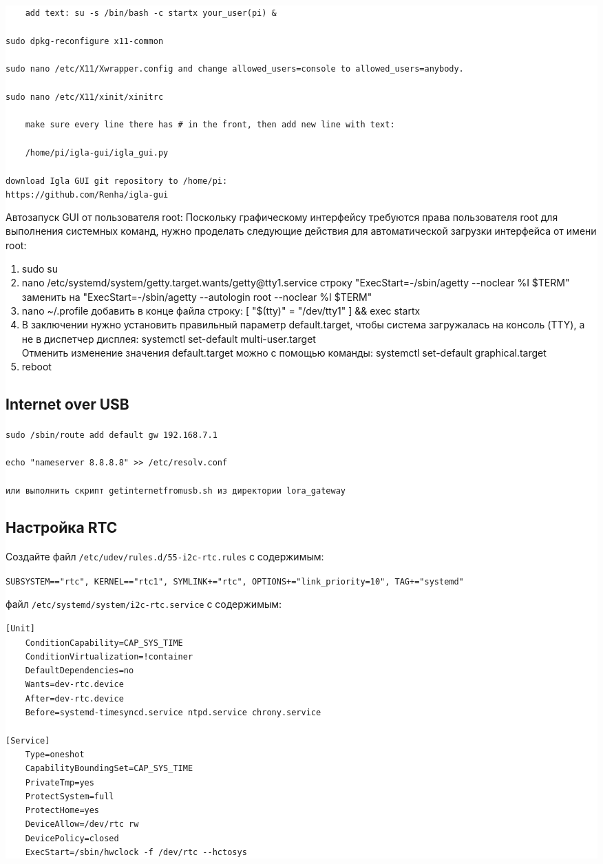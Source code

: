 		add text: su -s /bin/bash -c startx your_user(pi) &

	sudo dpkg-reconfigure x11-common

	sudo nano /etc/X11/Xwrapper.config and change allowed_users=console to allowed_users=anybody.

	sudo nano /etc/X11/xinit/xinitrc

		make sure every line there has # in the front, then add new line with text:
		
		/home/pi/igla-gui/igla_gui.py
		
	download Igla GUI git repository to /home/pi: 
	https://github.com/Renha/igla-gui 
	
Автозапуск GUI от пользователя root:
Поскольку графическому интерфейсу требуются права пользователя root для выполнения системных команд, нужно проделать следующие действия для автоматической загрузки интерфейса от имени root:
1) sudo su
2) nano /etc/systemd/system/getty.target.wants/getty\@tty1.service
	строку "ExecStart=-/sbin/agetty --noclear %I $TERM"
заменить на "ExecStart=-/sbin/agetty --autologin root --noclear %I $TERM"
3) nano ~/.profile
	добавить в конце файла строку: [ "$(tty)" = "/dev/tty1" ] && exec startx
4) В заключении нужно установить правильный параметр default.target, чтобы система загружалась на консоль (TTY), а не в диспетчер дисплея: systemctl set-default multi-user.target  
Отменить изменение значения default.target можно с помощью команды: systemctl set-default graphical.target
5) reboot

Internet over USB
--------------------------------------------------
	sudo /sbin/route add default gw 192.168.7.1

	echo "nameserver 8.8.8.8" >> /etc/resolv.conf

	или выполнить скрипт getinternetfromusb.sh из директории lora_gateway

Настройка RTC
-------------
Создайте файл `/etc/udev/rules.d/55-i2c-rtc.rules` с содержимым:

	SUBSYSTEM=="rtc", KERNEL=="rtc1", SYMLINK+="rtc", OPTIONS+="link_priority=10", TAG+="systemd"

файл `/etc/systemd/system/i2c-rtc.service` с содержимым:

	[Unit]
		ConditionCapability=CAP_SYS_TIME
		ConditionVirtualization=!container
		DefaultDependencies=no
		Wants=dev-rtc.device
		After=dev-rtc.device
		Before=systemd-timesyncd.service ntpd.service chrony.service
	
	[Service]
		Type=oneshot
		CapabilityBoundingSet=CAP_SYS_TIME
		PrivateTmp=yes
		ProtectSystem=full
		ProtectHome=yes
		DeviceAllow=/dev/rtc rw
		DevicePolicy=closed
		ExecStart=/sbin/hwclock -f /dev/rtc --hctosys
	